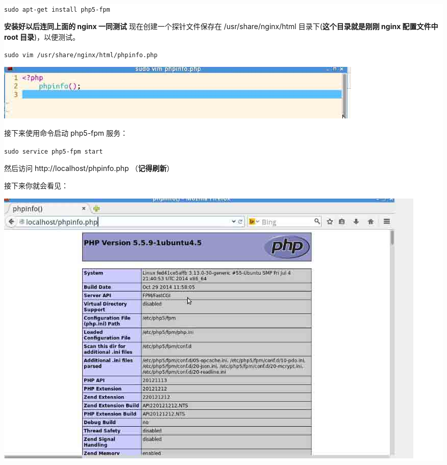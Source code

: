 ```
sudo apt-get install php5-fpm 
```

**安装好以后连同上面的 nginx 一同测试** 现在创建一个探针文件保存在 /usr/share/nginx/html 目录下(**这个目录就是刚刚 nginx 配置文件中 root 目录**)，以便测试。

```
sudo vim /usr/share/nginx/html/phpinfo.php 
```

![img](img/userid19824labid404time1421866806412.jpg)

接下来使用命令启动 php5-fpm 服务：

```
sudo service php5-fpm start 
```

然后访问 http://localhost/phpinfo.php （**记得刷新**）

接下来你就会看见：

![img](img/userid19824labid404time1421866943438.jpg)
